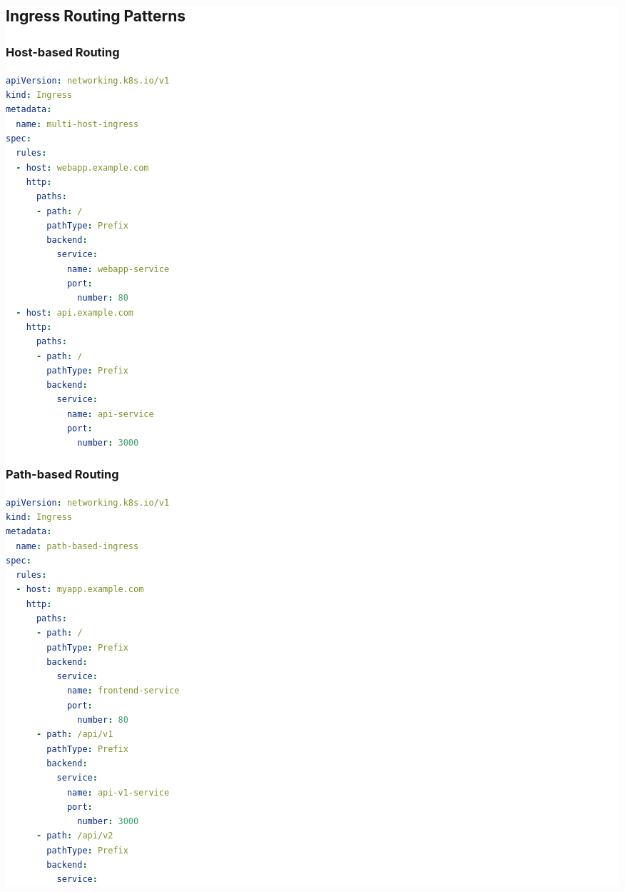 ## Ingress Routing Patterns

### Host-based Routing

```yaml
apiVersion: networking.k8s.io/v1
kind: Ingress
metadata:
  name: multi-host-ingress
spec:
  rules:
  - host: webapp.example.com
    http:
      paths:
      - path: /
        pathType: Prefix
        backend:
          service:
            name: webapp-service
            port:
              number: 80
  - host: api.example.com
    http:
      paths:
      - path: /
        pathType: Prefix
        backend:
          service:
            name: api-service
            port:
              number: 3000
```

### Path-based Routing

```yaml
apiVersion: networking.k8s.io/v1
kind: Ingress
metadata:
  name: path-based-ingress
spec:
  rules:
  - host: myapp.example.com
    http:
      paths:
      - path: /
        pathType: Prefix
        backend:
          service:
            name: frontend-service
            port:
              number: 80
      - path: /api/v1
        pathType: Prefix
        backend:
          service:
            name: api-v1-service
            port:
              number: 3000
      - path: /api/v2
        pathType: Prefix
        backend:
          service:
```